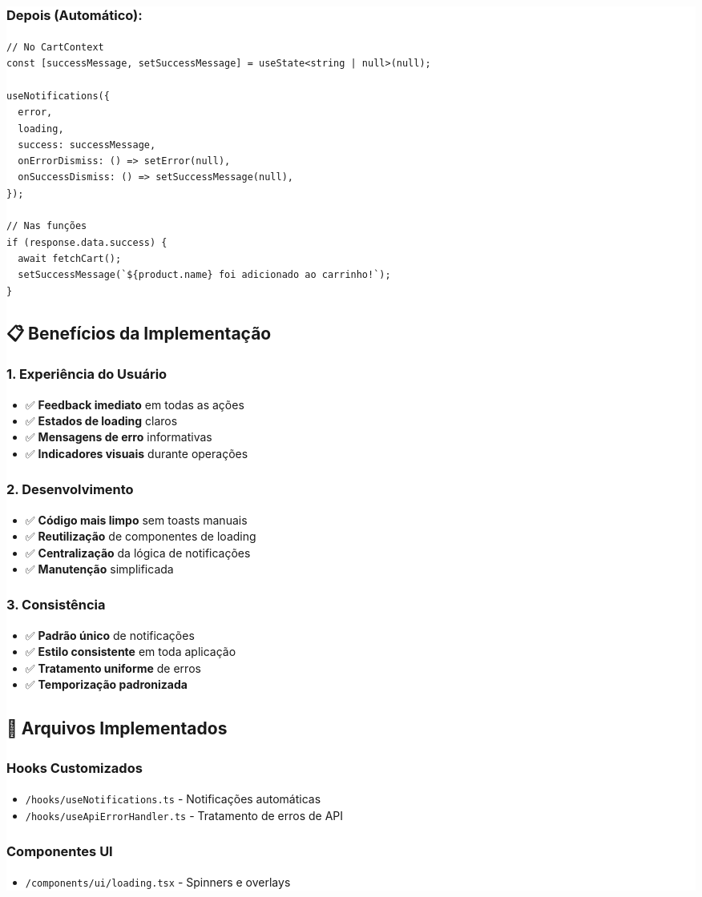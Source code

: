 ### **Depois (Automático):**
```tsx
// No CartContext
const [successMessage, setSuccessMessage] = useState<string | null>(null);

useNotifications({
  error,
  loading,
  success: successMessage,
  onErrorDismiss: () => setError(null),
  onSuccessDismiss: () => setSuccessMessage(null),
});

// Nas funções
if (response.data.success) {
  await fetchCart();
  setSuccessMessage(`${product.name} foi adicionado ao carrinho!`);
}
```

## 📋 **Benefícios da Implementação**

### **1. Experiência do Usuário**
- ✅ **Feedback imediato** em todas as ações
- ✅ **Estados de loading** claros
- ✅ **Mensagens de erro** informativas
- ✅ **Indicadores visuais** durante operações

### **2. Desenvolvimento**
- ✅ **Código mais limpo** sem toasts manuais
- ✅ **Reutilização** de componentes de loading
- ✅ **Centralização** da lógica de notificações
- ✅ **Manutenção** simplificada

### **3. Consistência**
- ✅ **Padrão único** de notificações
- ✅ **Estilo consistente** em toda aplicação
- ✅ **Tratamento uniforme** de erros
- ✅ **Temporização padronizada**

## 📁 **Arquivos Implementados**

### **Hooks Customizados**
- `/hooks/useNotifications.ts` - Notificações automáticas
- `/hooks/useApiErrorHandler.ts` - Tratamento de erros de API

### **Componentes UI**
- `/components/ui/loading.tsx` - Spinners e overlays
